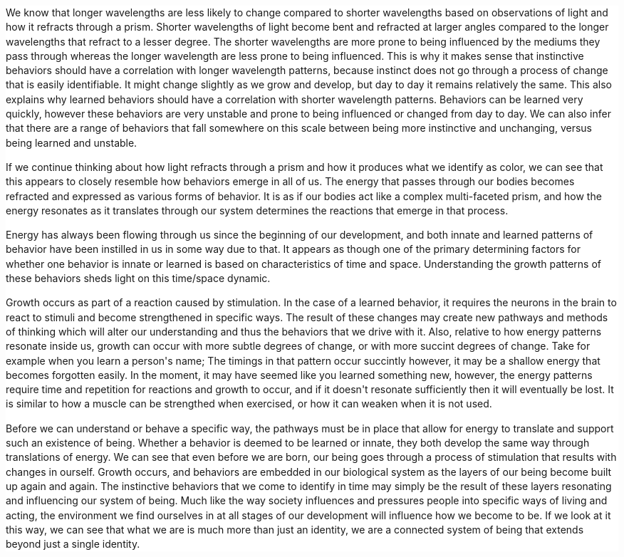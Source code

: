 We know that longer wavelengths are less likely to change compared to shorter wavelengths based on observations of light and how it refracts through a prism. Shorter wavelengths of light become bent and refracted at larger angles compared to the longer wavelengths that refract to a lesser degree. The shorter wavelengths are more prone to being influenced by the mediums they pass through whereas the longer wavelength are less prone to being influenced. This is why it makes sense that instinctive behaviors should have a correlation with longer wavelength patterns, because instinct does not go through a process of change that is easily identifiable. It might change slightly as we grow and develop, but day to day it remains relatively the same. This also explains why learned behaviors should have a correlation with shorter wavelength patterns. Behaviors can be learned very quickly, however these behaviors are very unstable and prone to being influenced or changed from day to day. We can also infer that there are a range of behaviors that fall somewhere on this scale between being more instinctive and unchanging, versus being learned and unstable.

If we continue thinking about how light refracts through a prism and how it produces what we identify as color, we can see that this appears to closely resemble how behaviors emerge in all of us. The energy that passes through our bodies becomes refracted and expressed as various forms of behavior. It is as if our bodies act like a complex multi-faceted prism, and how the energy resonates as it translates through our system determines the reactions that emerge in that process.

Energy has always been flowing through us since the beginning of our development, and both innate and learned patterns of behavior have been instilled in us in some way due to that. It appears as though one of the primary determining factors for whether one behavior is innate or learned is based on characteristics of time and space. Understanding the growth patterns of these behaviors sheds light on this time/space dynamic.

Growth occurs as part of a reaction caused by stimulation. In the case of a learned behavior, it requires the neurons in the brain to react to stimuli and become strengthened in specific ways. The result of these changes may create new pathways and methods of thinking which will alter our understanding and thus the behaviors that we drive with it. Also, relative to how energy patterns resonate inside us, growth can occur with more subtle degrees of change, or with more succint degrees of change. Take for example when you learn a person's name; The timings in that pattern occur succintly however, it may be a shallow energy that becomes forgotten easily. In the moment, it may have seemed like you learned something new, however, the energy patterns require time and repetition for reactions and growth to occur, and if it doesn't resonate sufficiently then it will eventually be lost. It is similar to how a muscle can be strengthed when exercised, or how it can weaken when it is not used.

Before we can understand or behave a specific way, the pathways must be in place that allow for energy to translate and support such an existence of being. Whether a behavior is deemed to be learned or innate, they both develop the same way through translations of energy. We can see that even before we are born, our being goes through a process of stimulation that results with changes in ourself. Growth occurs, and behaviors are embedded in our biological system as the layers of our being become built up again and again. The instinctive behaviors that we come to identify in time may simply be the result of these layers resonating and influencing our system of being. Much like the way society influences and pressures people into specific ways of living and acting, the environment we find ourselves in at all stages of our development will influence how we become to be. If we look at it this way, we can see that what we are is much more than just an identity, we are a connected system of being that extends beyond just a single identity.
